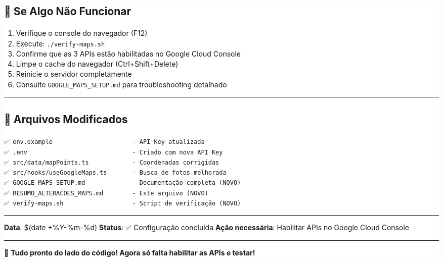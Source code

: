 
## 🐛 Se Algo Não Funcionar

1. Verifique o console do navegador (F12)
2. Execute: `./verify-maps.sh`
3. Confirme que as 3 APIs estão habilitadas no Google Cloud Console
4. Limpe o cache do navegador (Ctrl+Shift+Delete)
5. Reinicie o servidor completamente
6. Consulte `GOOGLE_MAPS_SETUP.md` para troubleshooting detalhado

---

## 📌 Arquivos Modificados

```
✅ env.example                      - API Key atualizada
✅ .env                             - Criado com nova API Key
✅ src/data/mapPoints.ts            - Coordenadas corrigidas
✅ src/hooks/useGoogleMaps.ts       - Busca de fotos melhorada
✅ GOOGLE_MAPS_SETUP.md             - Documentação completa (NOVO)
✅ RESUMO_ALTERACOES_MAPS.md        - Este arquivo (NOVO)
✅ verify-maps.sh                   - Script de verificação (NOVO)
```

---

**Data**: $(date +%Y-%m-%d)
**Status**: ✅ Configuração concluída
**Ação necessária**: Habilitar APIs no Google Cloud Console

---

🎉 **Tudo pronto do lado do código! Agora só falta habilitar as APIs e testar!**